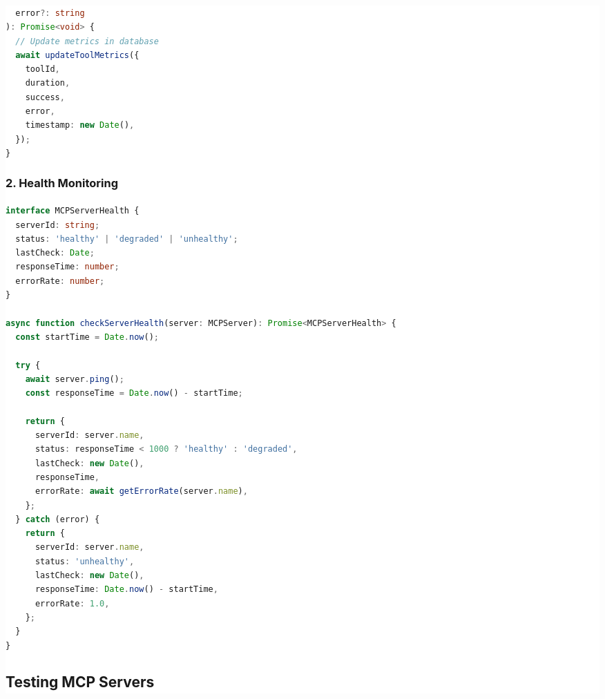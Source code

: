 ```typescript
  error?: string
): Promise<void> {
  // Update metrics in database
  await updateToolMetrics({
    toolId,
    duration,
    success,
    error,
    timestamp: new Date(),
  });
}
```

### 2. **Health Monitoring**
```typescript
interface MCPServerHealth {
  serverId: string;
  status: 'healthy' | 'degraded' | 'unhealthy';
  lastCheck: Date;
  responseTime: number;
  errorRate: number;
}

async function checkServerHealth(server: MCPServer): Promise<MCPServerHealth> {
  const startTime = Date.now();

  try {
    await server.ping();
    const responseTime = Date.now() - startTime;

    return {
      serverId: server.name,
      status: responseTime < 1000 ? 'healthy' : 'degraded',
      lastCheck: new Date(),
      responseTime,
      errorRate: await getErrorRate(server.name),
    };
  } catch (error) {
    return {
      serverId: server.name,
      status: 'unhealthy',
      lastCheck: new Date(),
      responseTime: Date.now() - startTime,
      errorRate: 1.0,
    };
  }
}
```

## Testing MCP Servers
